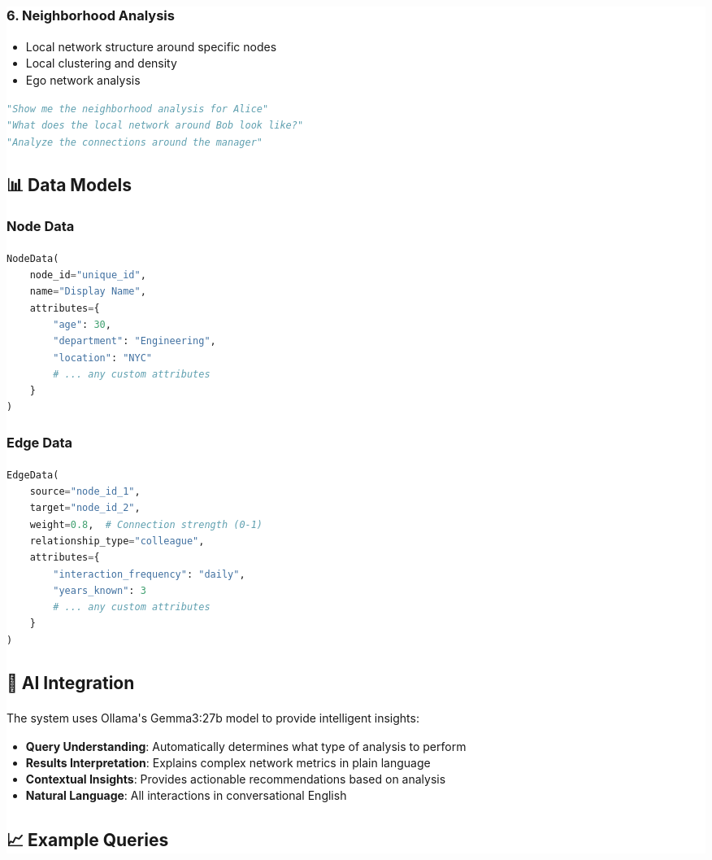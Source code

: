 ### 6. **Neighborhood Analysis**
- Local network structure around specific nodes
- Local clustering and density
- Ego network analysis

```python
"Show me the neighborhood analysis for Alice"
"What does the local network around Bob look like?"
"Analyze the connections around the manager"
```

## 📊 Data Models

### Node Data
```python
NodeData(
    node_id="unique_id",
    name="Display Name",
    attributes={
        "age": 30,
        "department": "Engineering",
        "location": "NYC"
        # ... any custom attributes
    }
)
```

### Edge Data
```python
EdgeData(
    source="node_id_1",
    target="node_id_2",
    weight=0.8,  # Connection strength (0-1)
    relationship_type="colleague",
    attributes={
        "interaction_frequency": "daily",
        "years_known": 3
        # ... any custom attributes
    }
)
```

## 🤖 AI Integration

The system uses Ollama's Gemma3:27b model to provide intelligent insights:

- **Query Understanding**: Automatically determines what type of analysis to perform
- **Results Interpretation**: Explains complex network metrics in plain language
- **Contextual Insights**: Provides actionable recommendations based on analysis
- **Natural Language**: All interactions in conversational English

## 📈 Example Queries
